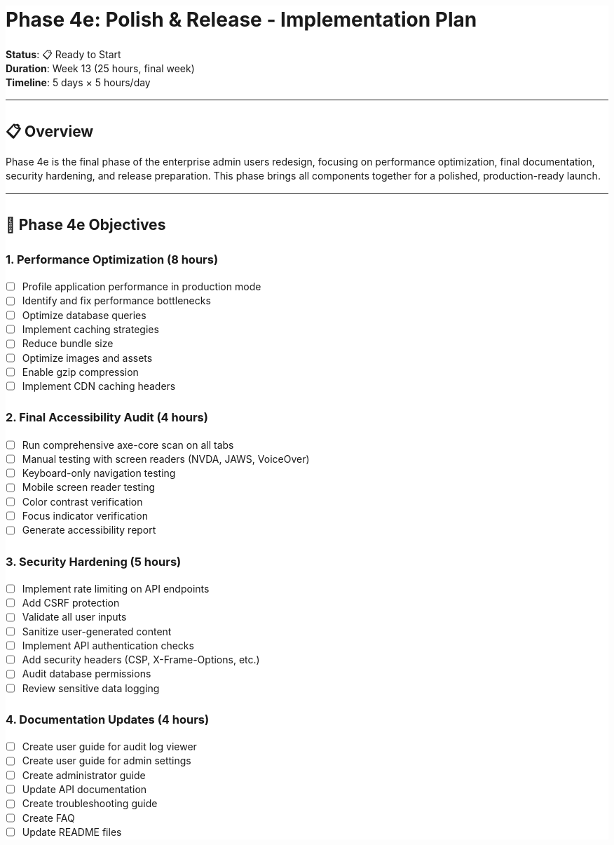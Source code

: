 # Phase 4e: Polish & Release - Implementation Plan

**Status**: 📋 Ready to Start  
**Duration**: Week 13 (25 hours, final week)  
**Timeline**: 5 days × 5 hours/day  

---

## 📋 Overview

Phase 4e is the final phase of the enterprise admin users redesign, focusing on performance optimization, final documentation, security hardening, and release preparation. This phase brings all components together for a polished, production-ready launch.

---

## 🎯 Phase 4e Objectives

### 1. Performance Optimization (8 hours)
- [ ] Profile application performance in production mode
- [ ] Identify and fix performance bottlenecks
- [ ] Optimize database queries
- [ ] Implement caching strategies
- [ ] Reduce bundle size
- [ ] Optimize images and assets
- [ ] Enable gzip compression
- [ ] Implement CDN caching headers

### 2. Final Accessibility Audit (4 hours)
- [ ] Run comprehensive axe-core scan on all tabs
- [ ] Manual testing with screen readers (NVDA, JAWS, VoiceOver)
- [ ] Keyboard-only navigation testing
- [ ] Mobile screen reader testing
- [ ] Color contrast verification
- [ ] Focus indicator verification
- [ ] Generate accessibility report

### 3. Security Hardening (5 hours)
- [ ] Implement rate limiting on API endpoints
- [ ] Add CSRF protection
- [ ] Validate all user inputs
- [ ] Sanitize user-generated content
- [ ] Implement API authentication checks
- [ ] Add security headers (CSP, X-Frame-Options, etc.)
- [ ] Audit database permissions
- [ ] Review sensitive data logging

### 4. Documentation Updates (4 hours)
- [ ] Create user guide for audit log viewer
- [ ] Create user guide for admin settings
- [ ] Create administrator guide
- [ ] Update API documentation
- [ ] Create troubleshooting guide
- [ ] Create FAQ
- [ ] Update README files

